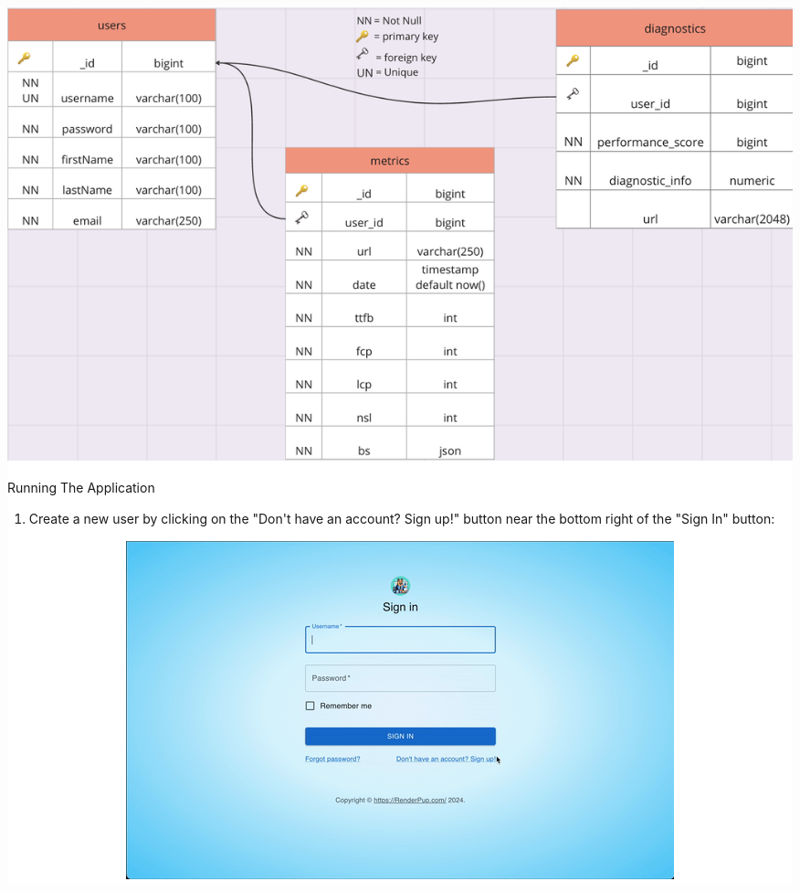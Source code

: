   <img src='./public/data_model.png'/>
</p>

Running The Application

1.  Create a new user by clicking on the "Don't have an account? Sign up!" button near the bottom right of the "Sign In" button:

<p align="center">
    <img src='./public/Sign_Up.gif'/>
</p>
